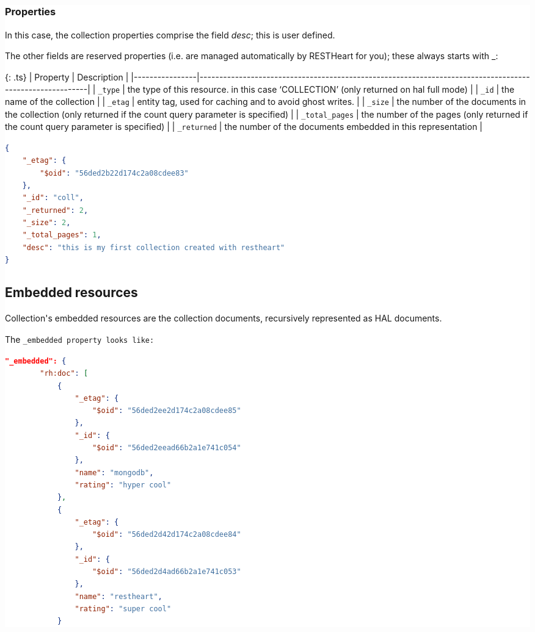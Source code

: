 
### Properties

In this case, the collection properties comprise the field *desc*; this
is user defined.

The other fields are reserved properties (i.e. are managed automatically
by RESTHeart for you); these always starts with \_:

{: .ts}
| Property       | Description                                                                                             |
|----------------|---------------------------------------------------------------------------------------------------------|
| `_type`        | the type of this resource. in this case ‘COLLECTION’ (only returned on hal full mode)                   |
| `_id`          | the name of the collection                                                                              |
| `_etag`        | entity tag, used for caching and to avoid ghost writes.                                                 |
| `_size`        | the number of the documents in the collection (only returned if the count query parameter is specified) |
| `_total_pages` | the number of the pages (only returned if the count query parameter is specified)                       |
| `_returned`    | the number of the documents embedded in this representation                                             |

``` json
{
    "_etag": {
        "$oid": "56ded2b22d174c2a08cdee83"
    }, 
    "_id": "coll", 
    "_returned": 2, 
    "_size": 2, 
    "_total_pages": 1, 
    "desc": "this is my first collection created with restheart"
}
```

## Embedded resources

Collection's embedded resources are the collection documents,
recursively represented as HAL documents.

The `_embedded property looks like:`

``` json
"_embedded": {
        "rh:doc": [
            {
                "_etag": {
                    "$oid": "56ded2ee2d174c2a08cdee85"
                }, 
                "_id": {
                    "$oid": "56ded2eead66b2a1e741c054"
                }, 
                "name": "mongodb", 
                "rating": "hyper cool"
            }, 
            {
                "_etag": {
                    "$oid": "56ded2d42d174c2a08cdee84"
                }, 
                "_id": {
                    "$oid": "56ded2d4ad66b2a1e741c053"
                }, 
                "name": "restheart", 
                "rating": "super cool"
            }
```